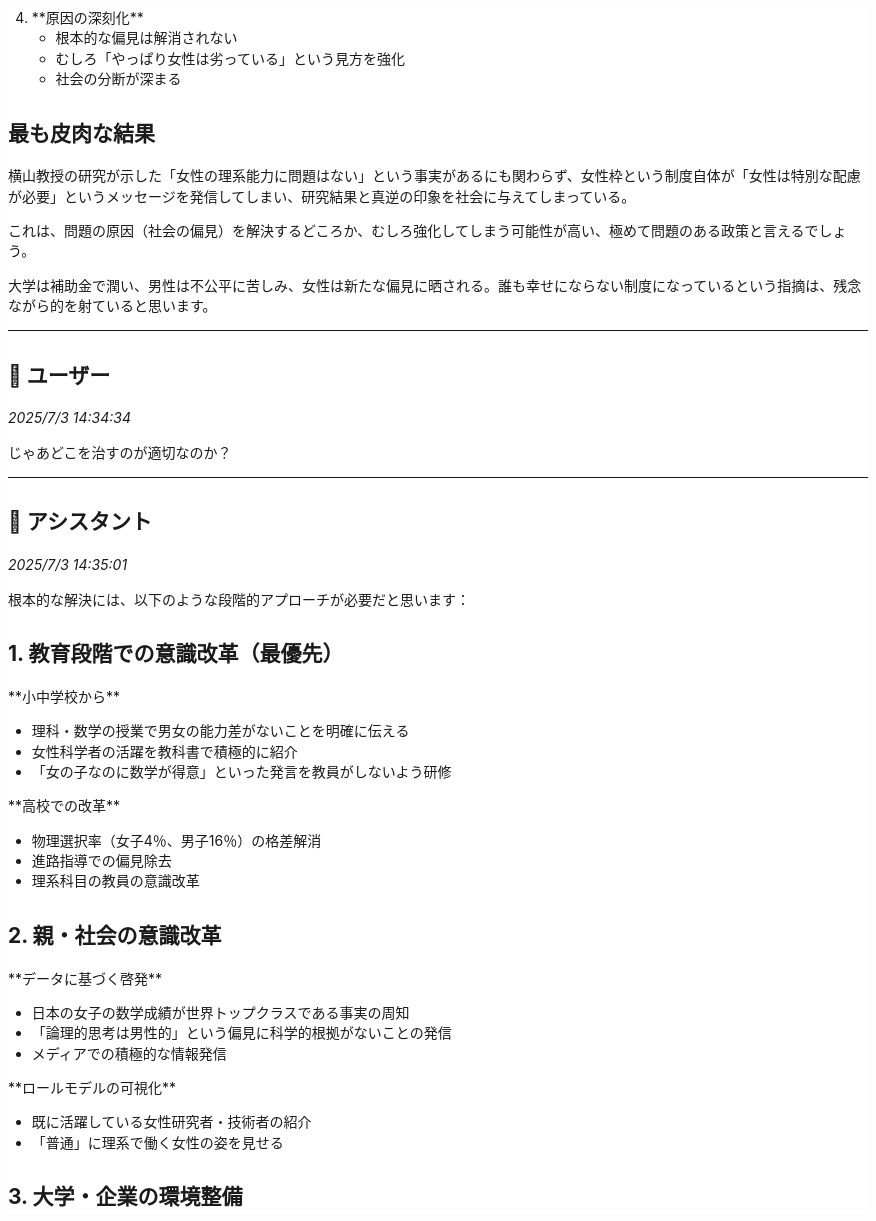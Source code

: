 4. \*\*原因の深刻化\*\*
   - 根本的な偏見は解消されない
   - むしろ「やっぱり女性は劣っている」という見方を強化
   - 社会の分断が深まる

## 最も皮肉な結果

横山教授の研究が示した「女性の理系能力に問題はない」という事実があるにも関わらず、女性枠という制度自体が「女性は特別な配慮が必要」というメッセージを発信してしまい、研究結果と真逆の印象を社会に与えてしまっている。

これは、問題の原因（社会の偏見）を解決するどころか、むしろ強化してしまう可能性が高い、極めて問題のある政策と言えるでしょう。

大学は補助金で潤い、男性は不公平に苦しみ、女性は新たな偏見に晒される。誰も幸せにならない制度になっているという指摘は、残念ながら的を射ていると思います。

---

## 👤 ユーザー
*2025/7/3 14:34:34*

じゃあどこを治すのが適切なのか？

---

## 🤖 アシスタント
*2025/7/3 14:35:01*

根本的な解決には、以下のような段階的アプローチが必要だと思います：

## 1. 教育段階での意識改革（最優先）

\*\*小中学校から\*\*
- 理科・数学の授業で男女の能力差がないことを明確に伝える
- 女性科学者の活躍を教科書で積極的に紹介
- 「女の子なのに数学が得意」といった発言を教員がしないよう研修

\*\*高校での改革\*\*
- 物理選択率（女子4％、男子16％）の格差解消
- 進路指導での偏見除去
- 理系科目の教員の意識改革

## 2. 親・社会の意識改革

\*\*データに基づく啓発\*\*
- 日本の女子の数学成績が世界トップクラスである事実の周知
- 「論理的思考は男性的」という偏見に科学的根拠がないことの発信
- メディアでの積極的な情報発信

\*\*ロールモデルの可視化\*\*
- 既に活躍している女性研究者・技術者の紹介
- 「普通」に理系で働く女性の姿を見せる

## 3. 大学・企業の環境整備
